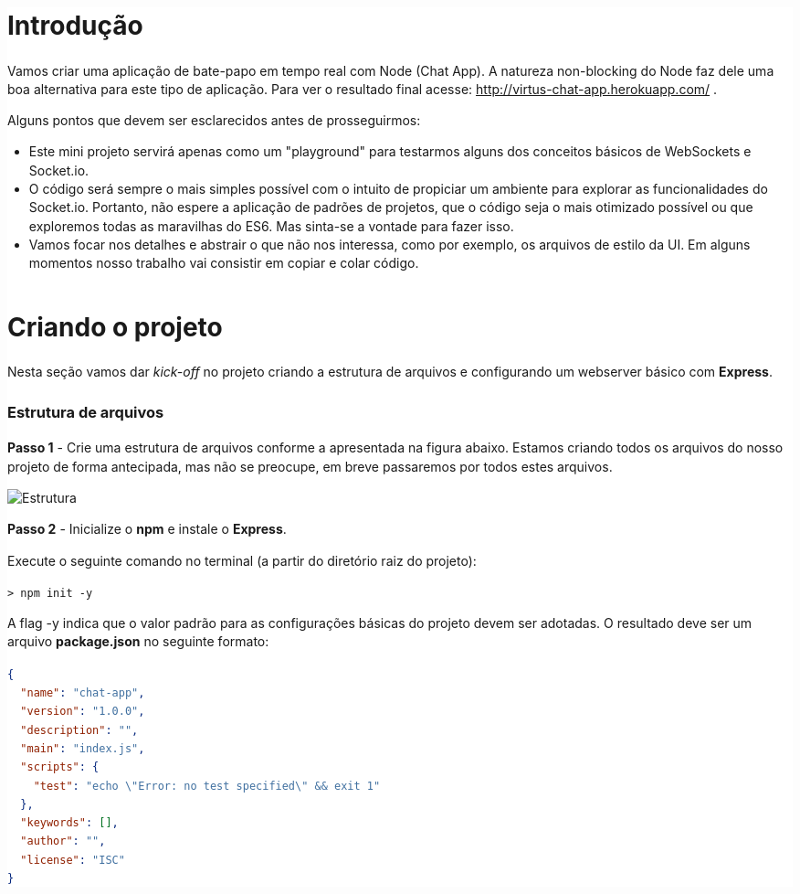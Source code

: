 # Introdução

Vamos criar uma aplicação de bate-papo em tempo real com Node (Chat App). A natureza non-blocking do Node  faz dele uma boa alternativa para este tipo de aplicação. Para ver o resultado final acesse: <a href="http://virtus-chat-app.herokuapp.com" target="_blank">http://virtus-chat-app.herokuapp.com/ </a>.

Alguns pontos que devem ser esclarecidos antes de prosseguirmos:

- Este mini projeto servirá apenas como um "playground" para testarmos alguns dos conceitos básicos de WebSockets e Socket.io.
- O código será sempre o mais simples possível com o intuito de propiciar um ambiente para explorar as funcionalidades do Socket.io. Portanto, não espere a aplicação de padrões de projetos, que o código seja o mais otimizado possível ou que exploremos todas as maravilhas do ES6. Mas sinta-se a vontade para fazer isso.
- Vamos focar nos detalhes e abstrair o que não nos interessa, como por exemplo, os arquivos de estilo da UI. Em alguns momentos nosso trabalho vai consistir em copiar e colar código.

# Criando o projeto

Nesta seção vamos dar *kick-off* no projeto criando a estrutura de arquivos e configurando um webserver básico com **Express**.

### Estrutura de arquivos

**Passo 1** - Crie uma estrutura de arquivos conforme a apresentada na figura abaixo. Estamos criando todos os arquivos do nosso projeto de forma antecipada, mas não se preocupe, em breve passaremos por todos estes arquivos. 

![](https://lh3.googleusercontent.com/QAMRiZMyC7mrOjReMaZbcHYC53VQI9PNJZsLBrkvMFV86aivI8HtuZ5ycKekdX3LjcaydHAIf5U "Estrutura")

**Passo 2** - Inicialize o **npm** e instale o **Express**.

Execute o seguinte comando no terminal (a partir do diretório raiz do projeto):
```
> npm init -y
```
A flag -y indica que o valor padrão para as configurações básicas do projeto devem ser adotadas. O resultado deve ser um arquivo **package.json** no seguinte formato:

```json
{
  "name": "chat-app",
  "version": "1.0.0",
  "description": "",
  "main": "index.js",
  "scripts": {
    "test": "echo \"Error: no test specified\" && exit 1"
  },
  "keywords": [],
  "author": "",
  "license": "ISC"
}
```
